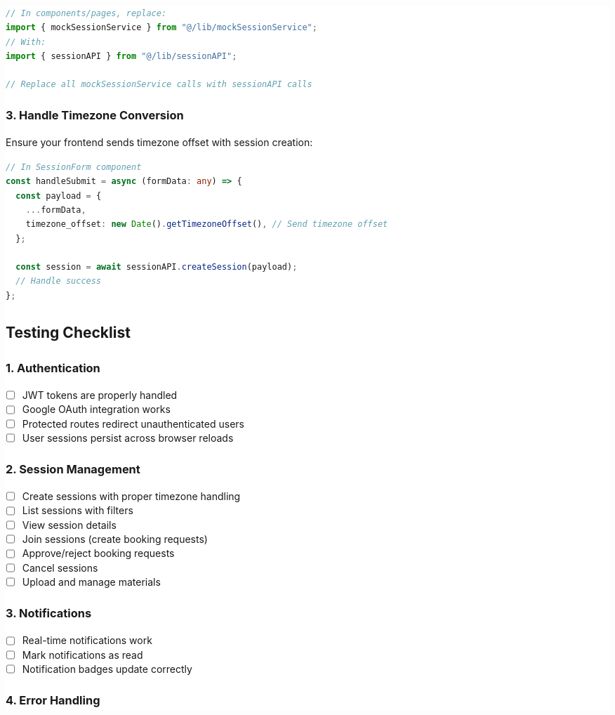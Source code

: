 ```typescript
// In components/pages, replace:
import { mockSessionService } from "@/lib/mockSessionService";
// With:
import { sessionAPI } from "@/lib/sessionAPI";

// Replace all mockSessionService calls with sessionAPI calls
```

### 3. Handle Timezone Conversion

Ensure your frontend sends timezone offset with session creation:

```typescript
// In SessionForm component
const handleSubmit = async (formData: any) => {
  const payload = {
    ...formData,
    timezone_offset: new Date().getTimezoneOffset(), // Send timezone offset
  };

  const session = await sessionAPI.createSession(payload);
  // Handle success
};
```

## Testing Checklist

### 1. Authentication

- [ ] JWT tokens are properly handled
- [ ] Google OAuth integration works
- [ ] Protected routes redirect unauthenticated users
- [ ] User sessions persist across browser reloads

### 2. Session Management

- [ ] Create sessions with proper timezone handling
- [ ] List sessions with filters
- [ ] View session details
- [ ] Join sessions (create booking requests)
- [ ] Approve/reject booking requests
- [ ] Cancel sessions
- [ ] Upload and manage materials

### 3. Notifications

- [ ] Real-time notifications work
- [ ] Mark notifications as read
- [ ] Notification badges update correctly

### 4. Error Handling
